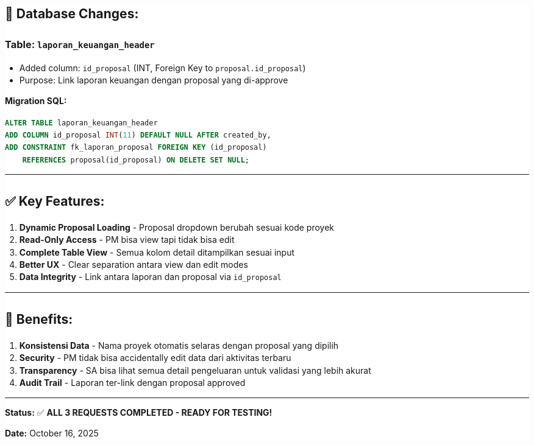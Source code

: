 
## 📝 Database Changes:

### **Table: `laporan_keuangan_header`**
- Added column: `id_proposal` (INT, Foreign Key to `proposal.id_proposal`)
- Purpose: Link laporan keuangan dengan proposal yang di-approve

**Migration SQL:**
```sql
ALTER TABLE laporan_keuangan_header 
ADD COLUMN id_proposal INT(11) DEFAULT NULL AFTER created_by,
ADD CONSTRAINT fk_laporan_proposal FOREIGN KEY (id_proposal) 
    REFERENCES proposal(id_proposal) ON DELETE SET NULL;
```

---

## ✅ Key Features:

1. **Dynamic Proposal Loading** - Proposal dropdown berubah sesuai kode proyek
2. **Read-Only Access** - PM bisa view tapi tidak bisa edit
3. **Complete Table View** - Semua kolom detail ditampilkan sesuai input
4. **Better UX** - Clear separation antara view dan edit modes
5. **Data Integrity** - Link antara laporan dan proposal via `id_proposal`

---

## 🎯 Benefits:

1. **Konsistensi Data** - Nama proyek otomatis selaras dengan proposal yang dipilih
2. **Security** - PM tidak bisa accidentally edit data dari aktivitas terbaru
3. **Transparency** - SA bisa lihat semua detail pengeluaran untuk validasi yang lebih akurat
4. **Audit Trail** - Laporan ter-link dengan proposal approved

---

**Status:** ✅ **ALL 3 REQUESTS COMPLETED - READY FOR TESTING!**

**Date:** October 16, 2025

